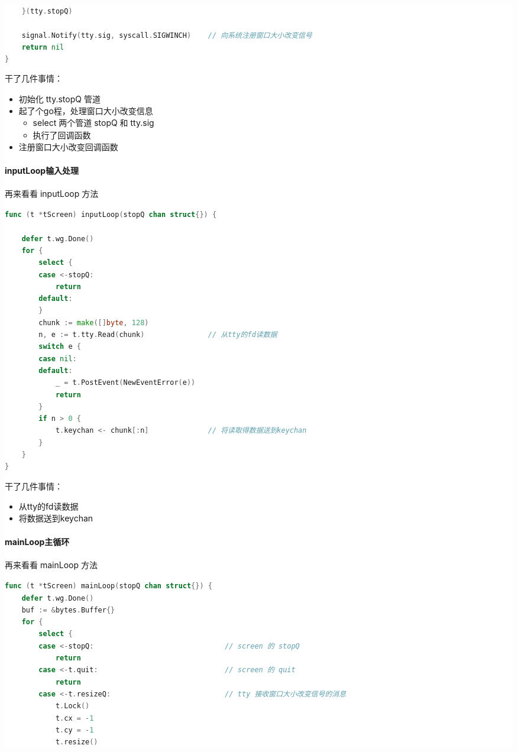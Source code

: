 ```go
    }(tty.stopQ)

    signal.Notify(tty.sig, syscall.SIGWINCH)    // 向系统注册窗口大小改变信号
    return nil
}
```

干了几件事情：
- 初始化 tty.stopQ 管道
- 起了个go程，处理窗口大小改变信息
  - select 两个管道 stopQ 和 tty.sig
  - 执行了回调函数
- 注册窗口大小改变回调函数

#### inputLoop输入处理

再来看看 inputLoop 方法

```go
func (t *tScreen) inputLoop(stopQ chan struct{}) {

    defer t.wg.Done()
    for {
        select {
        case <-stopQ:
            return
        default:
        }
        chunk := make([]byte, 128)
        n, e := t.tty.Read(chunk)               // 从tty的fd读数据
        switch e {
        case nil:
        default:
            _ = t.PostEvent(NewEventError(e))
            return
        }
        if n > 0 {
            t.keychan <- chunk[:n]              // 将读取得数据送到keychan
        }
    }
}
```

干了几件事情：
- 从tty的fd读数据
- 将数据送到keychan

#### mainLoop主循环

再来看看 mainLoop 方法

```go
func (t *tScreen) mainLoop(stopQ chan struct{}) {
    defer t.wg.Done()
    buf := &bytes.Buffer{}
    for {
        select {
        case <-stopQ:                               // screen 的 stopQ
            return
        case <-t.quit:                              // screen 的 quit
            return
        case <-t.resizeQ:                           // tty 接收窗口大小改变信号的消息
            t.Lock()
            t.cx = -1
            t.cy = -1
            t.resize()
```